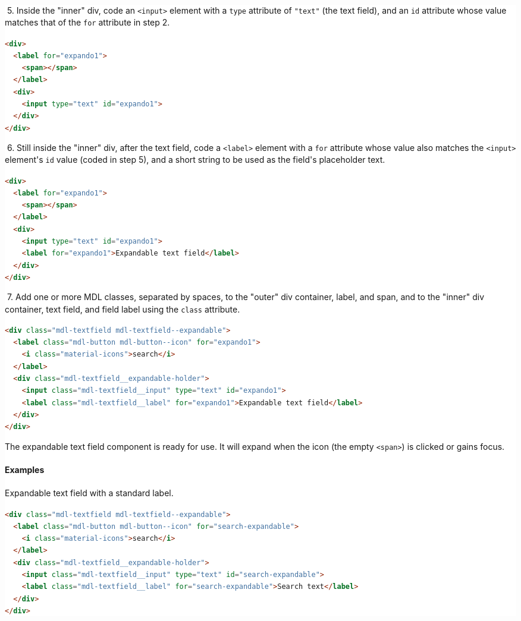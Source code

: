 &nbsp;5. Inside the "inner" div, code an `<input>` element with a `type` attribute of `"text"` (the text field), and an `id` attribute whose value matches that of the `for` attribute in step 2.
```html
<div>
  <label for="expando1">
    <span></span>
  </label>
  <div>
    <input type="text" id="expando1">
  </div>
</div>
```
&nbsp;6. Still inside the "inner" div, after the text field, code a `<label>` element with a `for` attribute whose value also matches the `<input>` element's `id` value (coded in step 5), and a short string to be used as the field's placeholder text.
```html
<div>
  <label for="expando1">
    <span></span>
  </label>
  <div>
    <input type="text" id="expando1">
    <label for="expando1">Expandable text field</label>
  </div>
</div>
```
&nbsp;7. Add one or more MDL classes, separated by spaces, to the "outer" div container, label, and span, and to the "inner" div container, text field, and field label using the `class` attribute.
```html
<div class="mdl-textfield mdl-textfield--expandable">
  <label class="mdl-button mdl-button--icon" for="expando1">
    <i class="material-icons">search</i>
  </label>
  <div class="mdl-textfield__expandable-holder">
    <input class="mdl-textfield__input" type="text" id="expando1">
    <label class="mdl-textfield__label" for="expando1">Expandable text field</label>
  </div>
</div>
```

The expandable text field component is ready for use. It will expand when the icon (the empty `<span>`) is clicked or gains focus.

#### Examples

Expandable text field with a standard label.
```html
<div class="mdl-textfield mdl-textfield--expandable">
  <label class="mdl-button mdl-button--icon" for="search-expandable">
    <i class="material-icons">search</i>
  </label>
  <div class="mdl-textfield__expandable-holder">
    <input class="mdl-textfield__input" type="text" id="search-expandable">
    <label class="mdl-textfield__label" for="search-expandable">Search text</label>
  </div>
</div>
```
